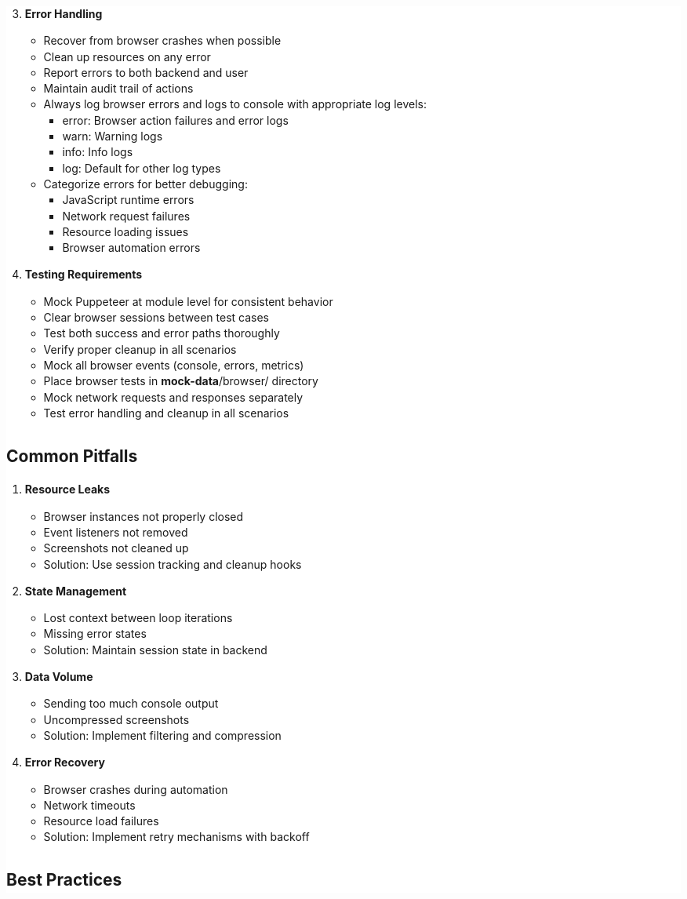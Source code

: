 3. **Error Handling**
   - Recover from browser crashes when possible
   - Clean up resources on any error
   - Report errors to both backend and user
   - Maintain audit trail of actions
   - Always log browser errors and logs to console with appropriate log levels:
     - error: Browser action failures and error logs
     - warn: Warning logs
     - info: Info logs
     - log: Default for other log types
   - Categorize errors for better debugging:
     - JavaScript runtime errors
     - Network request failures
     - Resource loading issues
     - Browser automation errors

4. **Testing Requirements**
   - Mock Puppeteer at module level for consistent behavior
   - Clear browser sessions between test cases
   - Test both success and error paths thoroughly
   - Verify proper cleanup in all scenarios
   - Mock all browser events (console, errors, metrics)
   - Place browser tests in __mock-data__/browser/ directory
   - Mock network requests and responses separately
   - Test error handling and cleanup in all scenarios

## Common Pitfalls

1. **Resource Leaks**
   - Browser instances not properly closed
   - Event listeners not removed
   - Screenshots not cleaned up
   - Solution: Use session tracking and cleanup hooks

2. **State Management**
   - Lost context between loop iterations
   - Missing error states
   - Solution: Maintain session state in backend

3. **Data Volume**
   - Sending too much console output
   - Uncompressed screenshots
   - Solution: Implement filtering and compression

4. **Error Recovery**
   - Browser crashes during automation
   - Network timeouts
   - Resource load failures
   - Solution: Implement retry mechanisms with backoff

## Best Practices
